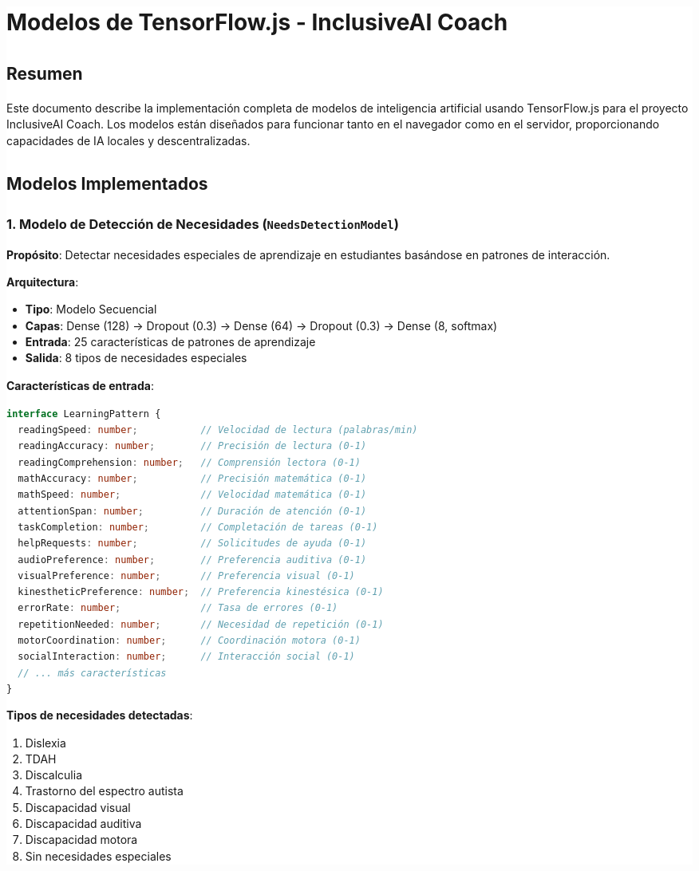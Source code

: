 # Modelos de TensorFlow.js - InclusiveAI Coach

## Resumen

Este documento describe la implementación completa de modelos de inteligencia artificial usando TensorFlow.js para el proyecto InclusiveAI Coach. Los modelos están diseñados para funcionar tanto en el navegador como en el servidor, proporcionando capacidades de IA locales y descentralizadas.

## Modelos Implementados

### 1. Modelo de Detección de Necesidades (`NeedsDetectionModel`)

**Propósito**: Detectar necesidades especiales de aprendizaje en estudiantes basándose en patrones de interacción.

**Arquitectura**:
- **Tipo**: Modelo Secuencial
- **Capas**: Dense (128) → Dropout (0.3) → Dense (64) → Dropout (0.3) → Dense (8, softmax)
- **Entrada**: 25 características de patrones de aprendizaje
- **Salida**: 8 tipos de necesidades especiales

**Características de entrada**:
```typescript
interface LearningPattern {
  readingSpeed: number;           // Velocidad de lectura (palabras/min)
  readingAccuracy: number;        // Precisión de lectura (0-1)
  readingComprehension: number;   // Comprensión lectora (0-1)
  mathAccuracy: number;           // Precisión matemática (0-1)
  mathSpeed: number;              // Velocidad matemática (0-1)
  attentionSpan: number;          // Duración de atención (0-1)
  taskCompletion: number;         // Completación de tareas (0-1)
  helpRequests: number;           // Solicitudes de ayuda (0-1)
  audioPreference: number;        // Preferencia auditiva (0-1)
  visualPreference: number;       // Preferencia visual (0-1)
  kinestheticPreference: number;  // Preferencia kinestésica (0-1)
  errorRate: number;              // Tasa de errores (0-1)
  repetitionNeeded: number;       // Necesidad de repetición (0-1)
  motorCoordination: number;      // Coordinación motora (0-1)
  socialInteraction: number;      // Interacción social (0-1)
  // ... más características
}
```

**Tipos de necesidades detectadas**:
1. Dislexia
2. TDAH
3. Discalculia
4. Trastorno del espectro autista
5. Discapacidad visual
6. Discapacidad auditiva
7. Discapacidad motora
8. Sin necesidades especiales
